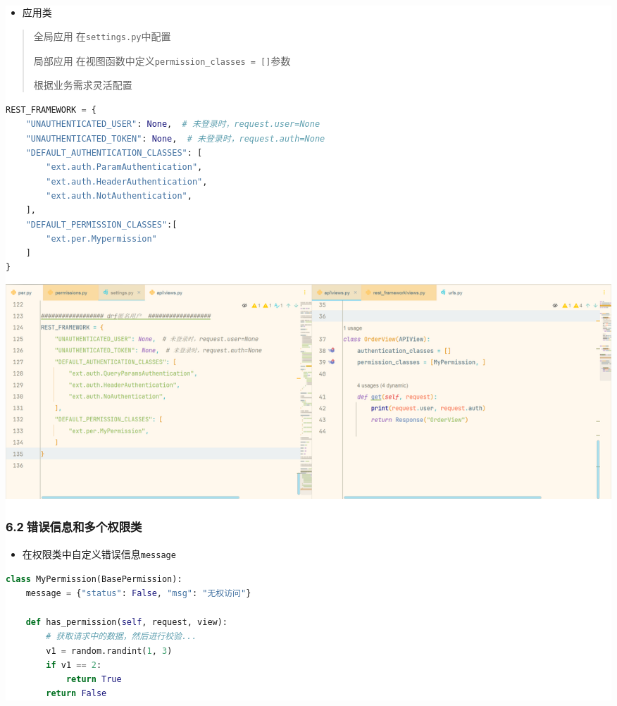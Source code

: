- 应用类

> 全局应用	在`settings.py`中配置
>
> 局部应用	在视图函数中定义`permission_classes = []`参数
>
> 根据业务需求灵活配置

```python
REST_FRAMEWORK = {
    "UNAUTHENTICATED_USER": None,  # 未登录时，request.user=None
    "UNAUTHENTICATED_TOKEN": None,  # 未登录时，request.auth=None
    "DEFAULT_AUTHENTICATION_CLASSES": [
        "ext.auth.ParamAuthentication",
        "ext.auth.HeaderAuthentication",
        "ext.auth.NotAuthentication",
    ],
    "DEFAULT_PERMISSION_CLASSES":[
        "ext.per.Mypermission"
    ]
}
```

![image-20241217125147471](post\python\DRF\image-20241217125147471.png)

### 6.2 错误信息和多个权限类

- 在权限类中自定义错误信息`message`

```python
class MyPermission(BasePermission):
    message = {"status": False, "msg": "无权访问"}

    def has_permission(self, request, view):
        # 获取请求中的数据，然后进行校验...
        v1 = random.randint(1, 3)
        if v1 == 2:
            return True
        return False
```

